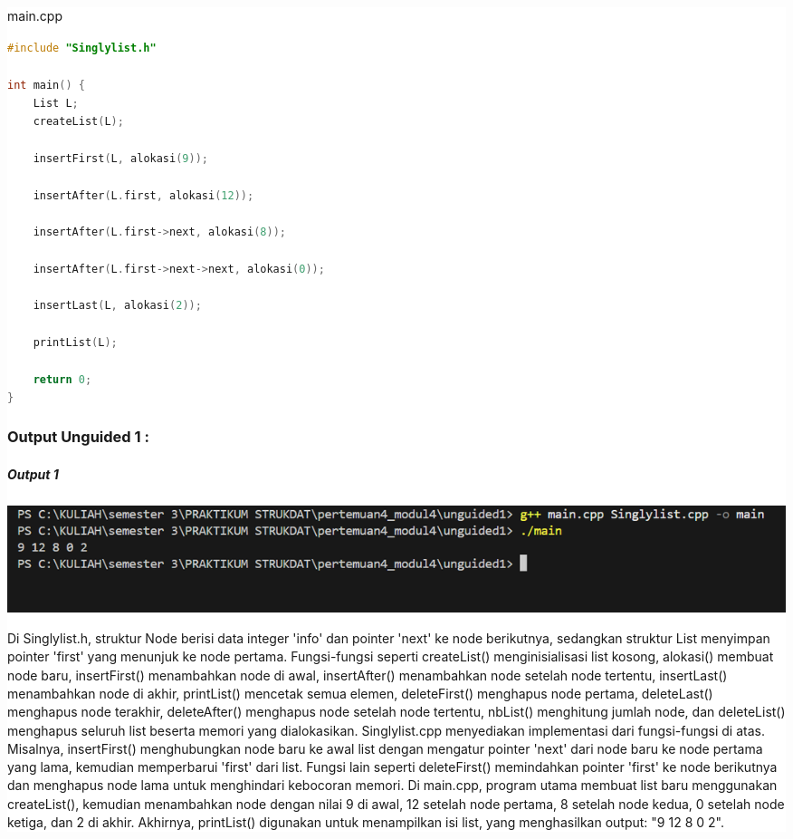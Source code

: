```C++
```

main.cpp
```C++
#include "Singlylist.h"

int main() {
    List L;
    createList(L);

    insertFirst(L, alokasi(9));

    insertAfter(L.first, alokasi(12));

    insertAfter(L.first->next, alokasi(8));

    insertAfter(L.first->next->next, alokasi(0));

    insertLast(L, alokasi(2));

    printList(L);

    return 0;
}
```
### Output Unguided 1 :

##### Output 1
![Screenshot Output Unguided 1_1](https://github.com/Feros999/103112400055_Feros-Pedrosa-Valentino/blob/main/pertemuan4_modul4/output-unguided1-modul4.png)

Di Singlylist.h, struktur Node berisi data integer 'info' dan pointer 'next' ke node berikutnya, sedangkan struktur List menyimpan pointer 'first' yang menunjuk ke node pertama. Fungsi-fungsi seperti createList() menginisialisasi list kosong, alokasi() membuat node baru, insertFirst() menambahkan node di awal, insertAfter() menambahkan node setelah node tertentu, insertLast() menambahkan node di akhir, printList() mencetak semua elemen, deleteFirst() menghapus node pertama, deleteLast() menghapus node terakhir, deleteAfter() menghapus node setelah node tertentu, nbList() menghitung jumlah node, dan deleteList() menghapus seluruh list beserta memori yang dialokasikan.
Singlylist.cpp menyediakan implementasi dari fungsi-fungsi di atas. Misalnya, insertFirst() menghubungkan node baru ke awal list dengan mengatur pointer 'next' dari node baru ke node pertama yang lama, kemudian memperbarui 'first' dari list. Fungsi lain seperti deleteFirst() memindahkan pointer 'first' ke node berikutnya dan menghapus node lama untuk menghindari kebocoran memori.
Di main.cpp, program utama membuat list baru menggunakan createList(), kemudian menambahkan node dengan nilai 9 di awal, 12 setelah node pertama, 8 setelah node kedua, 0 setelah node ketiga, dan 2 di akhir. Akhirnya, printList() digunakan untuk menampilkan isi list, yang menghasilkan output: "9 12 8 0 2".
